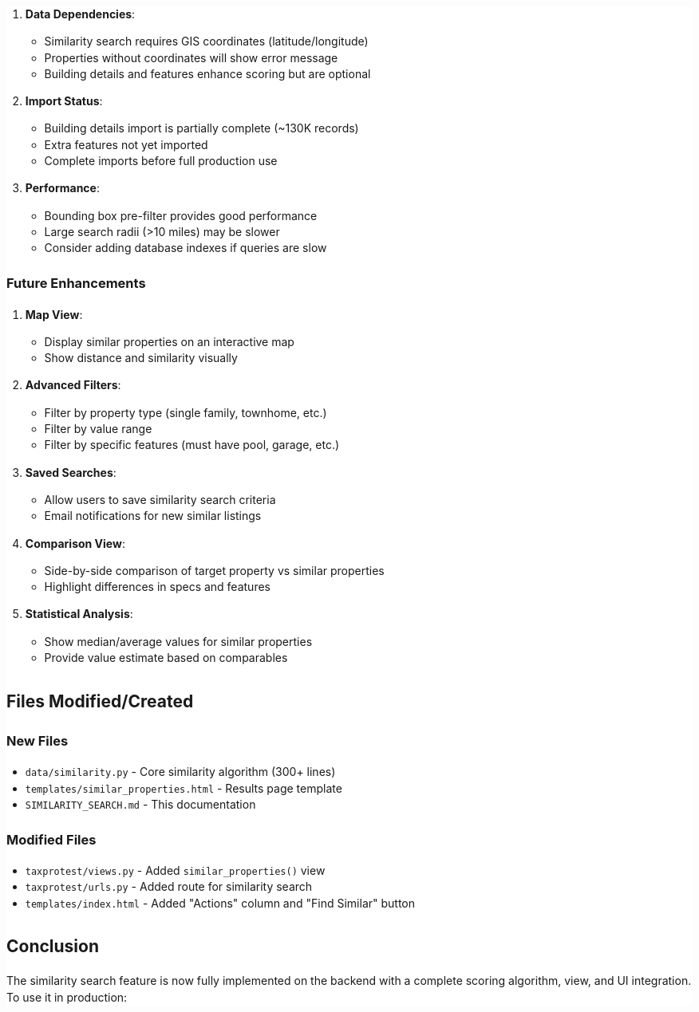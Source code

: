 1. **Data Dependencies**:
   - Similarity search requires GIS coordinates (latitude/longitude)
   - Properties without coordinates will show error message
   - Building details and features enhance scoring but are optional

2. **Import Status**:
   - Building details import is partially complete (~130K records)
   - Extra features not yet imported
   - Complete imports before full production use

3. **Performance**:
   - Bounding box pre-filter provides good performance
   - Large search radii (>10 miles) may be slower
   - Consider adding database indexes if queries are slow

### Future Enhancements

1. **Map View**:
   - Display similar properties on an interactive map
   - Show distance and similarity visually

2. **Advanced Filters**:
   - Filter by property type (single family, townhome, etc.)
   - Filter by value range
   - Filter by specific features (must have pool, garage, etc.)

3. **Saved Searches**:
   - Allow users to save similarity search criteria
   - Email notifications for new similar listings

4. **Comparison View**:
   - Side-by-side comparison of target property vs similar properties
   - Highlight differences in specs and features

5. **Statistical Analysis**:
   - Show median/average values for similar properties
   - Provide value estimate based on comparables

## Files Modified/Created

### New Files
- `data/similarity.py` - Core similarity algorithm (300+ lines)
- `templates/similar_properties.html` - Results page template
- `SIMILARITY_SEARCH.md` - This documentation

### Modified Files
- `taxprotest/views.py` - Added `similar_properties()` view
- `taxprotest/urls.py` - Added route for similarity search
- `templates/index.html` - Added "Actions" column and "Find Similar" button

## Conclusion

The similarity search feature is now fully implemented on the backend with a complete scoring algorithm, view, and UI integration. To use it in production:
